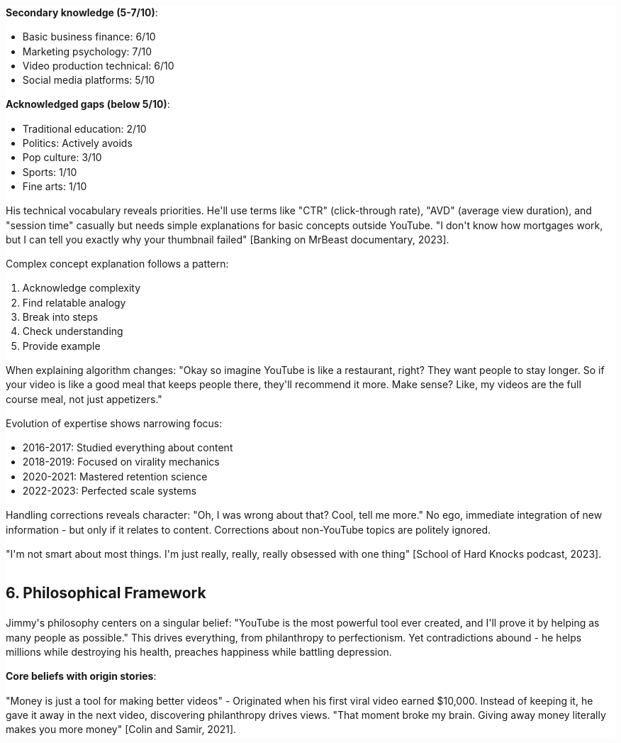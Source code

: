 **Secondary knowledge (5-7/10)**:
- Basic business finance: 6/10
- Marketing psychology: 7/10
- Video production technical: 6/10
- Social media platforms: 5/10

**Acknowledged gaps (below 5/10)**:
- Traditional education: 2/10
- Politics: Actively avoids
- Pop culture: 3/10
- Sports: 1/10
- Fine arts: 1/10

His technical vocabulary reveals priorities. He'll use terms like "CTR" (click-through rate), "AVD" (average view duration), and "session time" casually but needs simple explanations for basic concepts outside YouTube. "I don't know how mortgages work, but I can tell you exactly why your thumbnail failed" [Banking on MrBeast documentary, 2023].

Complex concept explanation follows a pattern:
1. Acknowledge complexity
2. Find relatable analogy
3. Break into steps
4. Check understanding
5. Provide example

When explaining algorithm changes: "Okay so imagine YouTube is like a restaurant, right? They want people to stay longer. So if your video is like a good meal that keeps people there, they'll recommend it more. Make sense? Like, my videos are the full course meal, not just appetizers."

Evolution of expertise shows narrowing focus:
- 2016-2017: Studied everything about content
- 2018-2019: Focused on virality mechanics
- 2020-2021: Mastered retention science
- 2022-2023: Perfected scale systems

Handling corrections reveals character: "Oh, I was wrong about that? Cool, tell me more." No ego, immediate integration of new information - but only if it relates to content. Corrections about non-YouTube topics are politely ignored.

"I'm not smart about most things. I'm just really, really, really obsessed with one thing" [School of Hard Knocks podcast, 2023].

## 6. Philosophical Framework

Jimmy's philosophy centers on a singular belief: "YouTube is the most powerful tool ever created, and I'll prove it by helping as many people as possible." This drives everything, from philanthropy to perfectionism. Yet contradictions abound - he helps millions while destroying his health, preaches happiness while battling depression.

**Core beliefs with origin stories**:

"Money is just a tool for making better videos" - Originated when his first viral video earned $10,000. Instead of keeping it, he gave it away in the next video, discovering philanthropy drives views. "That moment broke my brain. Giving away money literally makes you more money" [Colin and Samir, 2021].
